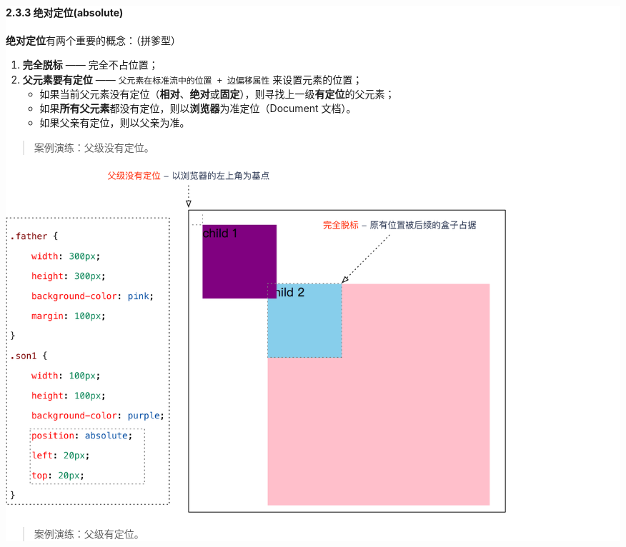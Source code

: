 #### 2.3.3 绝对定位(absolute)  

**绝对定位**有两个重要的概念：（拼爹型）

1. **完全脱标** —— 完全不占位置；  
2. **父元素要有定位** —— `父元素在标准流中的位置 + 边偏移属性` 来设置元素的位置；
   * 如果当前父元素没有定位（**相对**、**绝对**或**固定**），则寻找上一级**有定位**的父元素；
   * 如果**所有父元素**都没有定位，则以**浏览器**为准定位（Document 文档）。
   * 如果父亲有定位，则以父亲为准。

> 案例演练：父级没有定位。

<img src="./images/05_绝对定位_父级无定位.png" width="700" />

> 案例演练：父级有定位。

